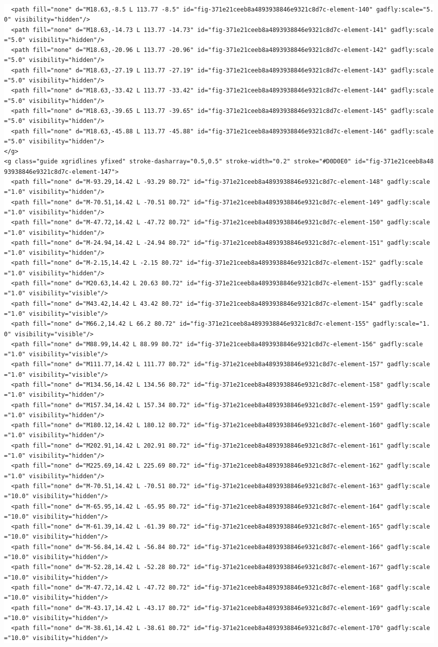       <path fill="none" d="M18.63,-8.5 L 113.77 -8.5" id="fig-371e21ceeb8a4893938846e9321c8d7c-element-140" gadfly:scale="5.0" visibility="hidden"/>
      <path fill="none" d="M18.63,-14.73 L 113.77 -14.73" id="fig-371e21ceeb8a4893938846e9321c8d7c-element-141" gadfly:scale="5.0" visibility="hidden"/>
      <path fill="none" d="M18.63,-20.96 L 113.77 -20.96" id="fig-371e21ceeb8a4893938846e9321c8d7c-element-142" gadfly:scale="5.0" visibility="hidden"/>
      <path fill="none" d="M18.63,-27.19 L 113.77 -27.19" id="fig-371e21ceeb8a4893938846e9321c8d7c-element-143" gadfly:scale="5.0" visibility="hidden"/>
      <path fill="none" d="M18.63,-33.42 L 113.77 -33.42" id="fig-371e21ceeb8a4893938846e9321c8d7c-element-144" gadfly:scale="5.0" visibility="hidden"/>
      <path fill="none" d="M18.63,-39.65 L 113.77 -39.65" id="fig-371e21ceeb8a4893938846e9321c8d7c-element-145" gadfly:scale="5.0" visibility="hidden"/>
      <path fill="none" d="M18.63,-45.88 L 113.77 -45.88" id="fig-371e21ceeb8a4893938846e9321c8d7c-element-146" gadfly:scale="5.0" visibility="hidden"/>
    </g>
    <g class="guide xgridlines yfixed" stroke-dasharray="0.5,0.5" stroke-width="0.2" stroke="#D0D0E0" id="fig-371e21ceeb8a4893938846e9321c8d7c-element-147">
      <path fill="none" d="M-93.29,14.42 L -93.29 80.72" id="fig-371e21ceeb8a4893938846e9321c8d7c-element-148" gadfly:scale="1.0" visibility="hidden"/>
      <path fill="none" d="M-70.51,14.42 L -70.51 80.72" id="fig-371e21ceeb8a4893938846e9321c8d7c-element-149" gadfly:scale="1.0" visibility="hidden"/>
      <path fill="none" d="M-47.72,14.42 L -47.72 80.72" id="fig-371e21ceeb8a4893938846e9321c8d7c-element-150" gadfly:scale="1.0" visibility="hidden"/>
      <path fill="none" d="M-24.94,14.42 L -24.94 80.72" id="fig-371e21ceeb8a4893938846e9321c8d7c-element-151" gadfly:scale="1.0" visibility="hidden"/>
      <path fill="none" d="M-2.15,14.42 L -2.15 80.72" id="fig-371e21ceeb8a4893938846e9321c8d7c-element-152" gadfly:scale="1.0" visibility="hidden"/>
      <path fill="none" d="M20.63,14.42 L 20.63 80.72" id="fig-371e21ceeb8a4893938846e9321c8d7c-element-153" gadfly:scale="1.0" visibility="visible"/>
      <path fill="none" d="M43.42,14.42 L 43.42 80.72" id="fig-371e21ceeb8a4893938846e9321c8d7c-element-154" gadfly:scale="1.0" visibility="visible"/>
      <path fill="none" d="M66.2,14.42 L 66.2 80.72" id="fig-371e21ceeb8a4893938846e9321c8d7c-element-155" gadfly:scale="1.0" visibility="visible"/>
      <path fill="none" d="M88.99,14.42 L 88.99 80.72" id="fig-371e21ceeb8a4893938846e9321c8d7c-element-156" gadfly:scale="1.0" visibility="visible"/>
      <path fill="none" d="M111.77,14.42 L 111.77 80.72" id="fig-371e21ceeb8a4893938846e9321c8d7c-element-157" gadfly:scale="1.0" visibility="visible"/>
      <path fill="none" d="M134.56,14.42 L 134.56 80.72" id="fig-371e21ceeb8a4893938846e9321c8d7c-element-158" gadfly:scale="1.0" visibility="hidden"/>
      <path fill="none" d="M157.34,14.42 L 157.34 80.72" id="fig-371e21ceeb8a4893938846e9321c8d7c-element-159" gadfly:scale="1.0" visibility="hidden"/>
      <path fill="none" d="M180.12,14.42 L 180.12 80.72" id="fig-371e21ceeb8a4893938846e9321c8d7c-element-160" gadfly:scale="1.0" visibility="hidden"/>
      <path fill="none" d="M202.91,14.42 L 202.91 80.72" id="fig-371e21ceeb8a4893938846e9321c8d7c-element-161" gadfly:scale="1.0" visibility="hidden"/>
      <path fill="none" d="M225.69,14.42 L 225.69 80.72" id="fig-371e21ceeb8a4893938846e9321c8d7c-element-162" gadfly:scale="1.0" visibility="hidden"/>
      <path fill="none" d="M-70.51,14.42 L -70.51 80.72" id="fig-371e21ceeb8a4893938846e9321c8d7c-element-163" gadfly:scale="10.0" visibility="hidden"/>
      <path fill="none" d="M-65.95,14.42 L -65.95 80.72" id="fig-371e21ceeb8a4893938846e9321c8d7c-element-164" gadfly:scale="10.0" visibility="hidden"/>
      <path fill="none" d="M-61.39,14.42 L -61.39 80.72" id="fig-371e21ceeb8a4893938846e9321c8d7c-element-165" gadfly:scale="10.0" visibility="hidden"/>
      <path fill="none" d="M-56.84,14.42 L -56.84 80.72" id="fig-371e21ceeb8a4893938846e9321c8d7c-element-166" gadfly:scale="10.0" visibility="hidden"/>
      <path fill="none" d="M-52.28,14.42 L -52.28 80.72" id="fig-371e21ceeb8a4893938846e9321c8d7c-element-167" gadfly:scale="10.0" visibility="hidden"/>
      <path fill="none" d="M-47.72,14.42 L -47.72 80.72" id="fig-371e21ceeb8a4893938846e9321c8d7c-element-168" gadfly:scale="10.0" visibility="hidden"/>
      <path fill="none" d="M-43.17,14.42 L -43.17 80.72" id="fig-371e21ceeb8a4893938846e9321c8d7c-element-169" gadfly:scale="10.0" visibility="hidden"/>
      <path fill="none" d="M-38.61,14.42 L -38.61 80.72" id="fig-371e21ceeb8a4893938846e9321c8d7c-element-170" gadfly:scale="10.0" visibility="hidden"/>